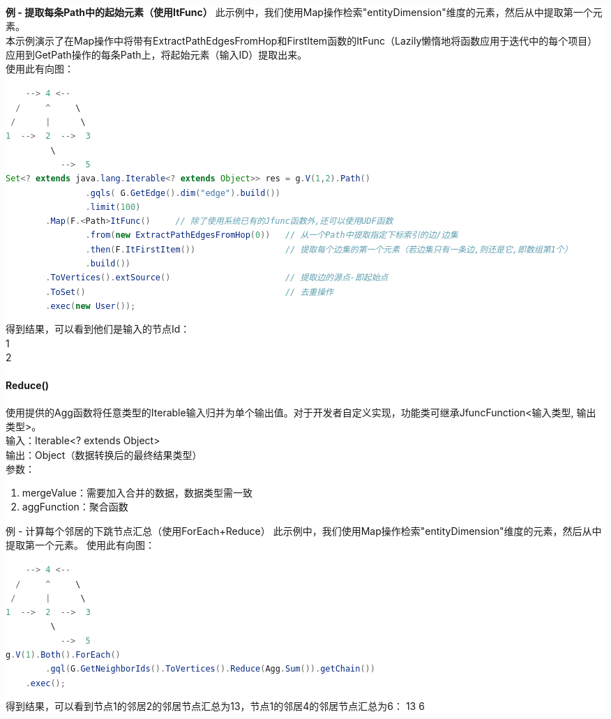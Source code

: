 **例 - 提取每条Path中的起始元素（使用ItFunc）**
此示例中，我们使用Map操作检索"entityDimension"维度的元素，然后从中提取第一个元素。  
本示例演示了在Map操作中将带有ExtractPathEdgesFromHop和FirstItem函数的ItFunc（Lazily懒惰地将函数应用于迭代中的每个项目）应用到GetPath操作的每条Path上，将起始元素（输入ID）提取出来。  
使用此有向图：
```java
    --> 4 <--
  /     ^     \
 /      |      \
1  -->  2  -->  3
         \
           -->  5
Set<? extends java.lang.Iterable<? extends Object>> res = g.V(1,2).Path()
                .gqls( G.GetEdge().dim("edge").build())
                .limit(100)
        .Map(F.<Path>ItFunc()     // 除了使用系统已有的Jfunc函数外,还可以使用UDF函数
                .from(new ExtractPathEdgesFromHop(0))   // 从一个Path中提取指定下标索引的边/边集
                .then(F.ItFirstItem())                  // 提取每个边集的第一个元素（若边集只有一条边,则还是它,即数组第1个）
                .build())
        .ToVertices().extSource()                       // 提取边的源点-即起始点
        .ToSet()                                        // 去重操作
        .exec(new User());
```
得到结果，可以看到他们是输入的节点Id：  
1  
2  


#### Reduce()
使用提供的Agg函数将任意类型的Iterable输入归并为单个输出值。对于开发者自定义实现，功能类可继承JfuncFunction<输入类型, 输出类型>。  
输入：Iterable<? extends Object>  
输出：Object（数据转换后的最终结果类型）  
参数：  
1. mergeValue：需要加入合并的数据，数据类型需一致
2. aggFunction：聚合函数

例 - 计算每个邻居的下跳节点汇总（使用ForEach+Reduce）
此示例中，我们使用Map操作检索"entityDimension"维度的元素，然后从中提取第一个元素。
使用此有向图：
```java
    --> 4 <--
  /     ^     \
 /      |      \
1  -->  2  -->  3
         \
           -->  5
g.V(1).Both().ForEach()
        .gql(G.GetNeighborIds().ToVertices().Reduce(Agg.Sum()).getChain())
	.exec();
```
得到结果，可以看到节点1的邻居2的邻居节点汇总为13，节点1的邻居4的邻居节点汇总为6：
13
6
